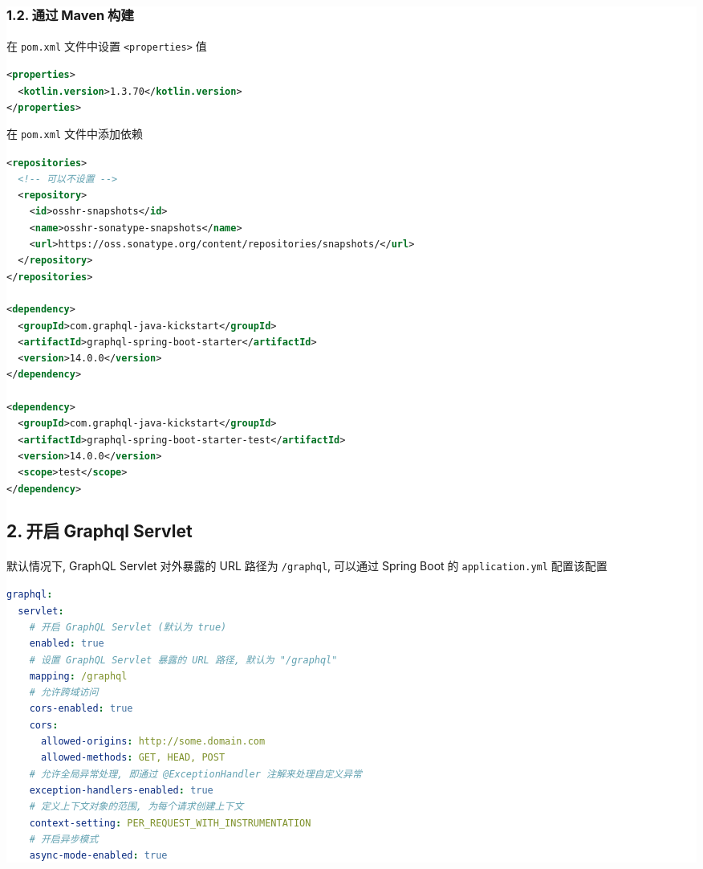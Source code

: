 ### 1.2. 通过 Maven 构建

在 `pom.xml` 文件中设置 `<properties>` 值

```xml
<properties>
  <kotlin.version>1.3.70</kotlin.version>
</properties>
```

在 `pom.xml` 文件中添加依赖

```xml
<repositories>
  <!-- 可以不设置 -->
  <repository>
    <id>osshr-snapshots</id>
    <name>osshr-sonatype-snapshots</name>
    <url>https://oss.sonatype.org/content/repositories/snapshots/</url>
  </repository>
</repositories>

<dependency>
  <groupId>com.graphql-java-kickstart</groupId>
  <artifactId>graphql-spring-boot-starter</artifactId>
  <version>14.0.0</version>
</dependency>

<dependency>
  <groupId>com.graphql-java-kickstart</groupId>
  <artifactId>graphql-spring-boot-starter-test</artifactId>
  <version>14.0.0</version>
  <scope>test</scope>
</dependency>
```

## 2. 开启 Graphql Servlet

默认情况下, GraphQL Servlet 对外暴露的 URL 路径为 `/graphql`, 可以通过 Spring Boot 的 `application.yml` 配置该配置

```yml
graphql:
  servlet:
    # 开启 GraphQL Servlet (默认为 true)
    enabled: true
    # 设置 GraphQL Servlet 暴露的 URL 路径, 默认为 "/graphql"
    mapping: /graphql
    # 允许跨域访问
    cors-enabled: true
    cors:
      allowed-origins: http://some.domain.com
      allowed-methods: GET, HEAD, POST
    # 允许全局异常处理, 即通过 @ExceptionHandler 注解来处理自定义异常
    exception-handlers-enabled: true
    # 定义上下文对象的范围, 为每个请求创建上下文
    context-setting: PER_REQUEST_WITH_INSTRUMENTATION
    # 开启异步模式
    async-mode-enabled: true
```
